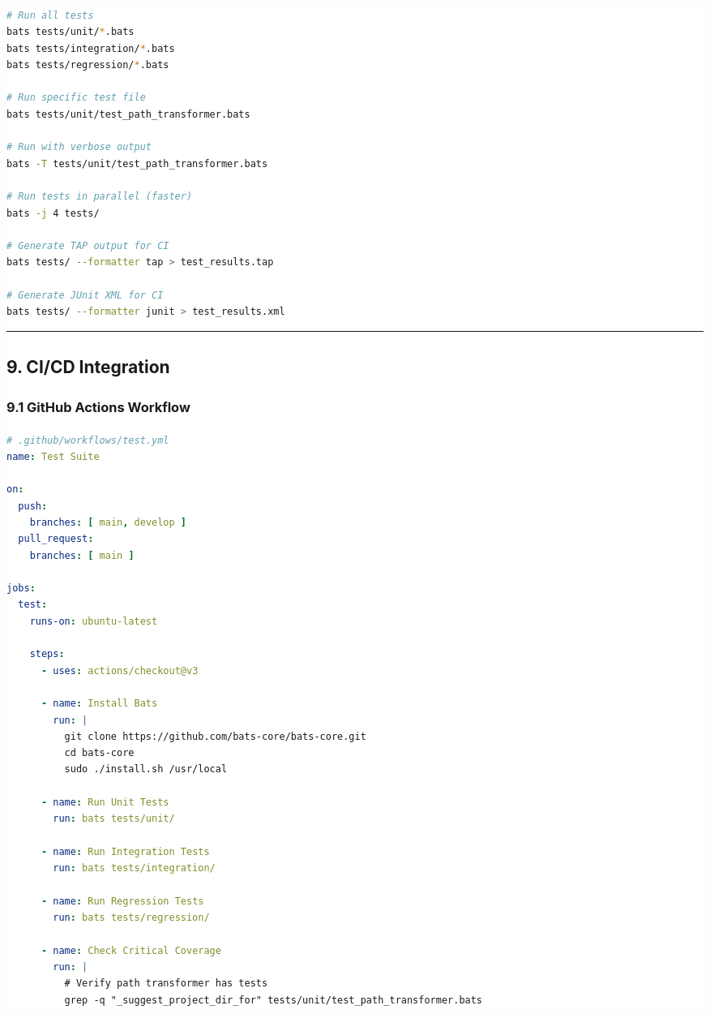 ```bash
# Run all tests
bats tests/unit/*.bats
bats tests/integration/*.bats
bats tests/regression/*.bats

# Run specific test file
bats tests/unit/test_path_transformer.bats

# Run with verbose output
bats -T tests/unit/test_path_transformer.bats

# Run tests in parallel (faster)
bats -j 4 tests/

# Generate TAP output for CI
bats tests/ --formatter tap > test_results.tap

# Generate JUnit XML for CI
bats tests/ --formatter junit > test_results.xml
```

---

## 9. CI/CD Integration

### 9.1 GitHub Actions Workflow

```yaml
# .github/workflows/test.yml
name: Test Suite

on:
  push:
    branches: [ main, develop ]
  pull_request:
    branches: [ main ]

jobs:
  test:
    runs-on: ubuntu-latest

    steps:
      - uses: actions/checkout@v3

      - name: Install Bats
        run: |
          git clone https://github.com/bats-core/bats-core.git
          cd bats-core
          sudo ./install.sh /usr/local

      - name: Run Unit Tests
        run: bats tests/unit/

      - name: Run Integration Tests
        run: bats tests/integration/

      - name: Run Regression Tests
        run: bats tests/regression/

      - name: Check Critical Coverage
        run: |
          # Verify path transformer has tests
          grep -q "_suggest_project_dir_for" tests/unit/test_path_transformer.bats
```